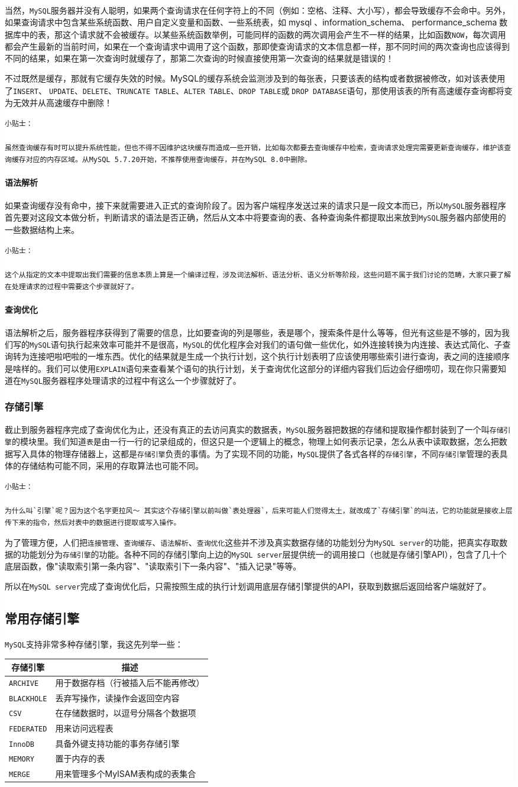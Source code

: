当然，`MySQL`服务器并没有人聪明，如果两个查询请求在任何字符上的不同（例如：空格、注释、大小写），都会导致缓存不会命中。另外，如果查询请求中包含某些系统函数、用户自定义变量和函数、一些系统表，如 mysql 、information_schema、 performance_schema 数据库中的表，那这个请求就不会被缓存。以某些系统函数举例，可能同样的函数的两次调用会产生不一样的结果，比如函数`NOW`，每次调用都会产生最新的当前时间，如果在一个查询请求中调用了这个函数，那即使查询请求的文本信息都一样，那不同时间的两次查询也应该得到不同的结果，如果在第一次查询时就缓存了，那第二次查询的时候直接使用第一次查询的结果就是错误的！

不过既然是缓存，那就有它缓存失效的时候。MySQL的缓存系统会监测涉及到的每张表，只要该表的结构或者数据被修改，如对该表使用了`INSERT`、 `UPDATE`、`DELETE`、`TRUNCATE TABLE`、`ALTER TABLE`、`DROP TABLE`或 `DROP DATABASE`语句，那使用该表的所有高速缓存查询都将变为无效并从高速缓存中删除！

```!
小贴士：

虽然查询缓存有时可以提升系统性能，但也不得不因维护这块缓存而造成一些开销，比如每次都要去查询缓存中检索，查询请求处理完需要更新查询缓存，维护该查询缓存对应的内存区域。从MySQL 5.7.20开始，不推荐使用查询缓存，并在MySQL 8.0中删除。
```

#### 语法解析

如果查询缓存没有命中，接下来就需要进入正式的查询阶段了。因为客户端程序发送过来的请求只是一段文本而已，所以`MySQL`服务器程序首先要对这段文本做分析，判断请求的语法是否正确，然后从文本中将要查询的表、各种查询条件都提取出来放到`MySQL`服务器内部使用的一些数据结构上来。

```!
小贴士：

这个从指定的文本中提取出我们需要的信息本质上算是一个编译过程，涉及词法解析、语法分析、语义分析等阶段，这些问题不属于我们讨论的范畴，大家只要了解在处理请求的过程中需要这个步骤就好了。
```

#### 查询优化

语法解析之后，服务器程序获得到了需要的信息，比如要查询的列是哪些，表是哪个，搜索条件是什么等等，但光有这些是不够的，因为我们写的`MySQL`语句执行起来效率可能并不是很高，`MySQL`的优化程序会对我们的语句做一些优化，如外连接转换为内连接、表达式简化、子查询转为连接吧啦吧啦的一堆东西。优化的结果就是生成一个执行计划，这个执行计划表明了应该使用哪些索引进行查询，表之间的连接顺序是啥样的。我们可以使用`EXPLAIN`语句来查看某个语句的执行计划，关于查询优化这部分的详细内容我们后边会仔细唠叨，现在你只需要知道在`MySQL`服务器程序处理请求的过程中有这么一个步骤就好了。

### 存储引擎

截止到服务器程序完成了查询优化为止，还没有真正的去访问真实的数据表，`MySQL`服务器把数据的存储和提取操作都封装到了一个叫`存储引擎`的模块里。我们知道`表`是由一行一行的记录组成的，但这只是一个逻辑上的概念，物理上如何表示记录，怎么从表中读取数据，怎么把数据写入具体的物理存储器上，这都是`存储引擎`负责的事情。为了实现不同的功能，`MySQL`提供了各式各样的`存储引擎`，不同`存储引擎`管理的表具体的存储结构可能不同，采用的存取算法也可能不同。

```!
小贴士：

为什么叫`引擎`呢？因为这个名字更拉风～ 其实这个存储引擎以前叫做`表处理器`，后来可能人们觉得太土，就改成了`存储引擎`的叫法，它的功能就是接收上层传下来的指令，然后对表中的数据进行提取或写入操作。
```

为了管理方便，人们把`连接管理`、`查询缓存`、`语法解析`、`查询优化`这些并不涉及真实数据存储的功能划分为`MySQL server`的功能，把真实存取数据的功能划分为`存储引擎`的功能。各种不同的存储引擎向上边的`MySQL server`层提供统一的调用接口（也就是存储引擎API），包含了几十个底层函数，像"读取索引第一条内容"、"读取索引下一条内容"、"插入记录"等等。

所以在`MySQL server`完成了查询优化后，只需按照生成的执行计划调用底层存储引擎提供的API，获取到数据后返回给客户端就好了。

## 常用存储引擎

`MySQL`支持非常多种存储引擎，我这先列举一些：

| 存储引擎    | 描述                                 |
| ----------- | ------------------------------------ |
| `ARCHIVE`   | 用于数据存档（行被插入后不能再修改） |
| `BLACKHOLE` | 丢弃写操作，读操作会返回空内容       |
| `CSV`       | 在存储数据时，以逗号分隔各个数据项   |
| `FEDERATED` | 用来访问远程表                       |
| `InnoDB`    | 具备外键支持功能的事务存储引擎       |
| `MEMORY`    | 置于内存的表                         |
| `MERGE`     | 用来管理多个MyISAM表构成的表集合     |